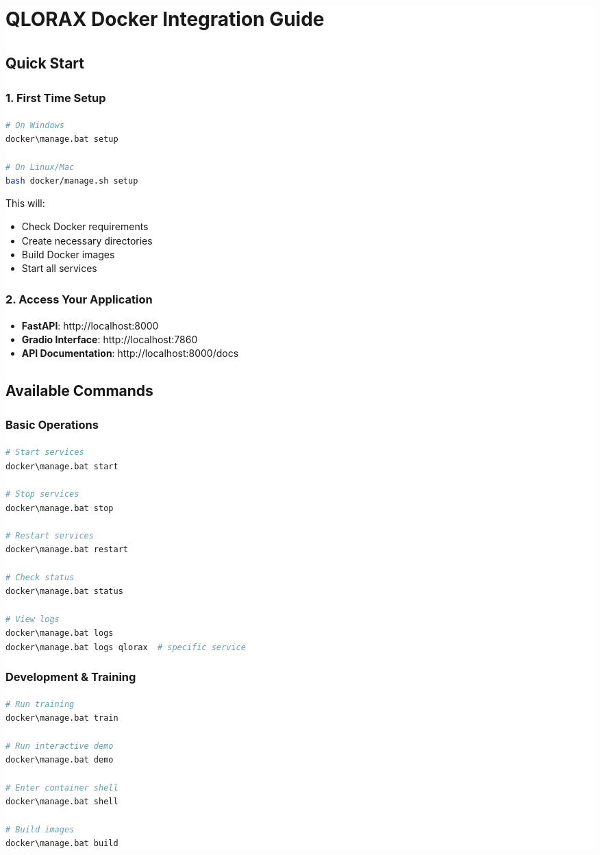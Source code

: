 # QLORAX Docker Integration Guide

## Quick Start

### 1. First Time Setup
```bash
# On Windows
docker\manage.bat setup

# On Linux/Mac
bash docker/manage.sh setup
```

This will:
- Check Docker requirements
- Create necessary directories
- Build Docker images
- Start all services

### 2. Access Your Application
- **FastAPI**: http://localhost:8000
- **Gradio Interface**: http://localhost:7860
- **API Documentation**: http://localhost:8000/docs

## Available Commands

### Basic Operations
```bash
# Start services
docker\manage.bat start

# Stop services
docker\manage.bat stop

# Restart services
docker\manage.bat restart

# Check status
docker\manage.bat status

# View logs
docker\manage.bat logs
docker\manage.bat logs qlorax  # specific service
```

### Development & Training
```bash
# Run training
docker\manage.bat train

# Run interactive demo
docker\manage.bat demo

# Enter container shell
docker\manage.bat shell

# Build images
docker\manage.bat build
```
